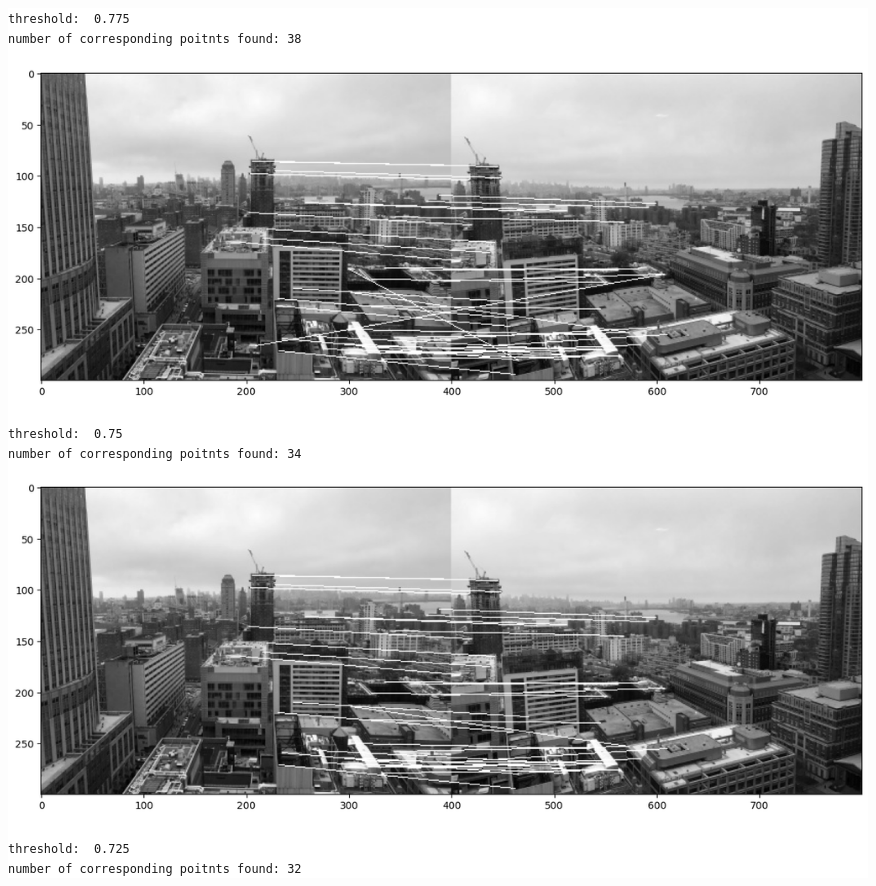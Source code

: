 

    threshold:  0.775
    number of corresponding poitnts found: 38
    


    
![png](README_files/README_19_5.png)
    


    threshold:  0.75
    number of corresponding poitnts found: 34
    


    
![png](README_files/README_19_7.png)
    


    threshold:  0.725
    number of corresponding poitnts found: 32
    